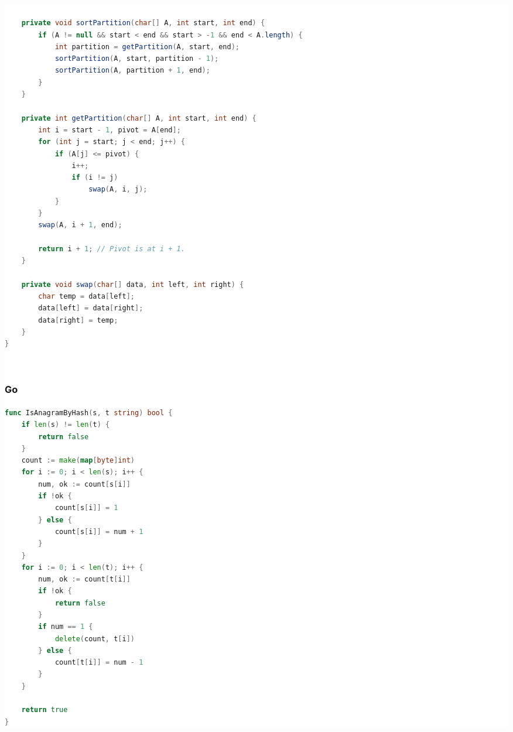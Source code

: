 ```java
	
	private void sortPartition(char[] A, int start, int end) {
		if (A != null && start < end && start > -1 && end < A.length) {
			int partition = getPartition(A, start, end);
			sortPartition(A, start, partition - 1);
			sortPartition(A, partition + 1, end);
		}
	}
	
	private int getPartition(char[] A, int start, int end) {
		int i = start - 1, pivot = A[end];
		for (int j = start; j < end; j++) {
			if (A[j] <= pivot) {
				i++;
				if (i != j)
					swap(A, i, j);
			}	
		}
		swap(A, i + 1, end);
		
		return i + 1; // Pivot is at i + 1.
	}
	
	private void swap(char[] data, int left, int right) {
		char temp = data[left];
		data[left] = data[right];
		data[right] = temp;
	}
}
```

<br>


### Go
```go
func IsAnagramByHash(s, t string) bool {
	if len(s) != len(t) {
		return false
	}
	count := make(map[byte]int)
	for i := 0; i < len(s); i++ {
		num, ok := count[s[i]]
		if !ok {
			count[s[i]] = 1
		} else {
			count[s[i]] = num + 1
		}
	}
	for i := 0; i < len(t); i++ {
		num, ok := count[t[i]]
		if !ok {
			return false
		}
		if num == 1 {
			delete(count, t[i])
		} else {
			count[t[i]] = num - 1
		}
	}

	return true
}
```
